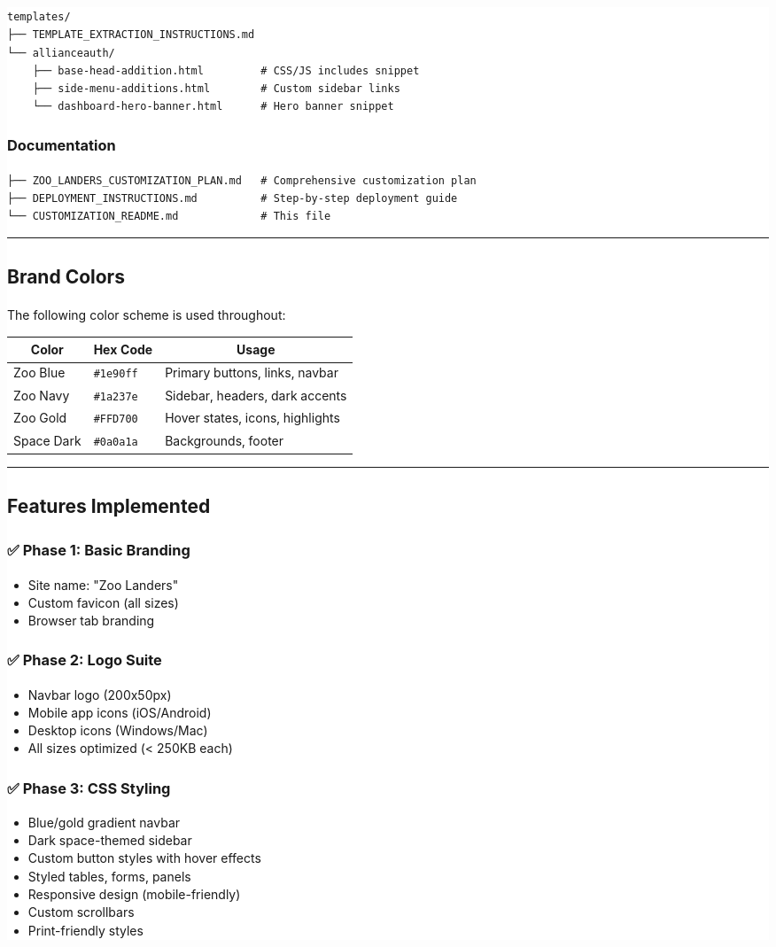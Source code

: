 ```
templates/
├── TEMPLATE_EXTRACTION_INSTRUCTIONS.md
└── allianceauth/
    ├── base-head-addition.html         # CSS/JS includes snippet
    ├── side-menu-additions.html        # Custom sidebar links
    └── dashboard-hero-banner.html      # Hero banner snippet
```

### Documentation

```
├── ZOO_LANDERS_CUSTOMIZATION_PLAN.md   # Comprehensive customization plan
├── DEPLOYMENT_INSTRUCTIONS.md          # Step-by-step deployment guide
└── CUSTOMIZATION_README.md             # This file
```

---

## Brand Colors

The following color scheme is used throughout:

| Color | Hex Code | Usage |
|-------|----------|-------|
| Zoo Blue | `#1e90ff` | Primary buttons, links, navbar |
| Zoo Navy | `#1a237e` | Sidebar, headers, dark accents |
| Zoo Gold | `#FFD700` | Hover states, icons, highlights |
| Space Dark | `#0a0a1a` | Backgrounds, footer |

---

## Features Implemented

### ✅ Phase 1: Basic Branding
- Site name: "Zoo Landers"
- Custom favicon (all sizes)
- Browser tab branding

### ✅ Phase 2: Logo Suite
- Navbar logo (200x50px)
- Mobile app icons (iOS/Android)
- Desktop icons (Windows/Mac)
- All sizes optimized (< 250KB each)

### ✅ Phase 3: CSS Styling
- Blue/gold gradient navbar
- Dark space-themed sidebar
- Custom button styles with hover effects
- Styled tables, forms, panels
- Responsive design (mobile-friendly)
- Custom scrollbars
- Print-friendly styles
